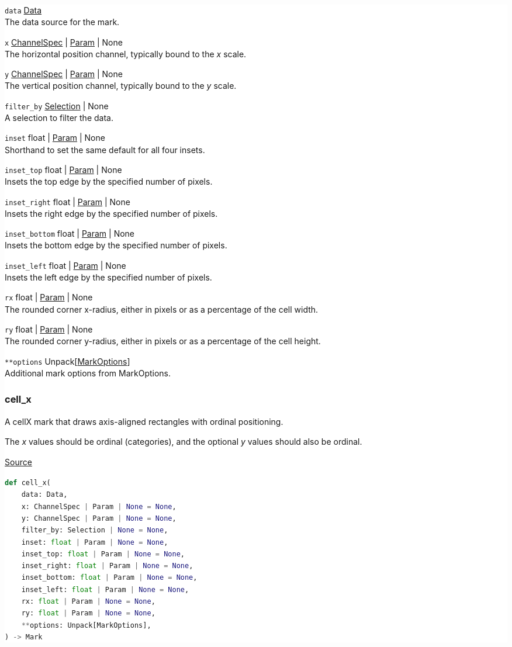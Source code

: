 `data` [Data](inspect_viz.qmd#data)  
The data source for the mark.

`x` [ChannelSpec](inspect_viz.mark.qmd#channelspec) \| [Param](inspect_viz.qmd#param) \| None  
The horizontal position channel, typically bound to the *x* scale.

`y` [ChannelSpec](inspect_viz.mark.qmd#channelspec) \| [Param](inspect_viz.qmd#param) \| None  
The vertical position channel, typically bound to the *y* scale.

`filter_by` [Selection](inspect_viz.qmd#selection) \| None  
A selection to filter the data.

`inset` float \| [Param](inspect_viz.qmd#param) \| None  
Shorthand to set the same default for all four insets.

`inset_top` float \| [Param](inspect_viz.qmd#param) \| None  
Insets the top edge by the specified number of pixels.

`inset_right` float \| [Param](inspect_viz.qmd#param) \| None  
Insets the right edge by the specified number of pixels.

`inset_bottom` float \| [Param](inspect_viz.qmd#param) \| None  
Insets the bottom edge by the specified number of pixels.

`inset_left` float \| [Param](inspect_viz.qmd#param) \| None  
Insets the left edge by the specified number of pixels.

`rx` float \| [Param](inspect_viz.qmd#param) \| None  
The rounded corner x-radius, either in pixels or as a percentage of the
cell width.

`ry` float \| [Param](inspect_viz.qmd#param) \| None  
The rounded corner y-radius, either in pixels or as a percentage of the
cell height.

`**options` Unpack\[[MarkOptions](inspect_viz.mark.qmd#markoptions)\]  
Additional mark options from MarkOptions.

### cell_x

A cellX mark that draws axis-aligned rectangles with ordinal
positioning.

The *x* values should be ordinal (categories), and the optional *y*
values should also be ordinal.

[Source](https://github.com/meridianlabs-ai/inspect_viz/blob/4f22634e35c5dd4410d75f3db2210791c92d61f9/src/inspect_viz/mark/_cell.py#L67)

``` python
def cell_x(
    data: Data,
    x: ChannelSpec | Param | None = None,
    y: ChannelSpec | Param | None = None,
    filter_by: Selection | None = None,
    inset: float | Param | None = None,
    inset_top: float | Param | None = None,
    inset_right: float | Param | None = None,
    inset_bottom: float | Param | None = None,
    inset_left: float | Param | None = None,
    rx: float | Param | None = None,
    ry: float | Param | None = None,
    **options: Unpack[MarkOptions],
) -> Mark
```
